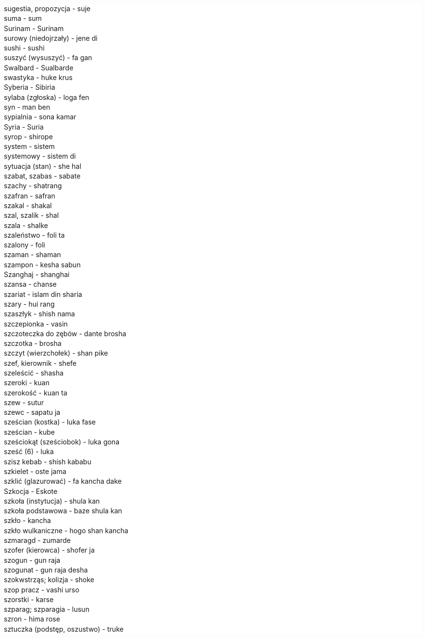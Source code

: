 sugestia, propozycja - suje  
suma - sum  
Surinam - Surinam  
surowy (niedojrzały) - jene di  
sushi - sushi  
suszyć (wysuszyć) - fa gan  
Swalbard - Sualbarde  
swastyka - huke krus  
Syberia - Sibiria  
sylaba (zgłoska) - loga fen  
syn - man ben  
sypialnia - sona kamar  
Syria - Suria  
syrop - shirope  
system - sistem  
systemowy - sistem di  
sytuacja (stan) - she hal  
szabat, szabas - sabate  
szachy - shatrang  
szafran - safran  
szakal - shakal  
szal, szalik - shal  
szala  - shalke  
szaleństwo - foli ta  
szalony - foli  
szaman - shaman  
szampon - kesha sabun  
Szanghaj - shanghai  
szansa - chanse  
szariat - islam din sharia  
szary - hui rang  
szaszłyk - shish nama  
szczepionka - vasin  
szczoteczka do zębów - dante brosha  
szczotka - brosha  
szczyt (wierzchołek) - shan pike  
szef, kierownik - shefe  
szeleścić - shasha  
szeroki - kuan  
szerokość - kuan ta  
szew - sutur  
szewc - sapatu ja  
sześcian (kostka) - luka fase  
sześcian - kube  
sześciokąt (sześciobok) - luka gona  
sześć (6) - luka  
szisz kebab - shish kababu  
szkielet - oste jama  
szklić (glazurować) - fa kancha dake  
Szkocja - Eskote  
szkoła (instytucja) - shula kan  
szkoła podstawowa - baze shula kan  
szkło - kancha  
szkło wulkaniczne - hogo shan kancha  
szmaragd - zumarde  
szofer (kierowca) - shofer ja  
szogun - gun raja  
szogunat - gun raja desha  
szokwstrząs; kolizja - shoke  
szop pracz - vashi urso  
szorstki - karse  
szparag; szparagia - lusun  
szron - hima rose  
sztuczka (podstęp, oszustwo) - truke  